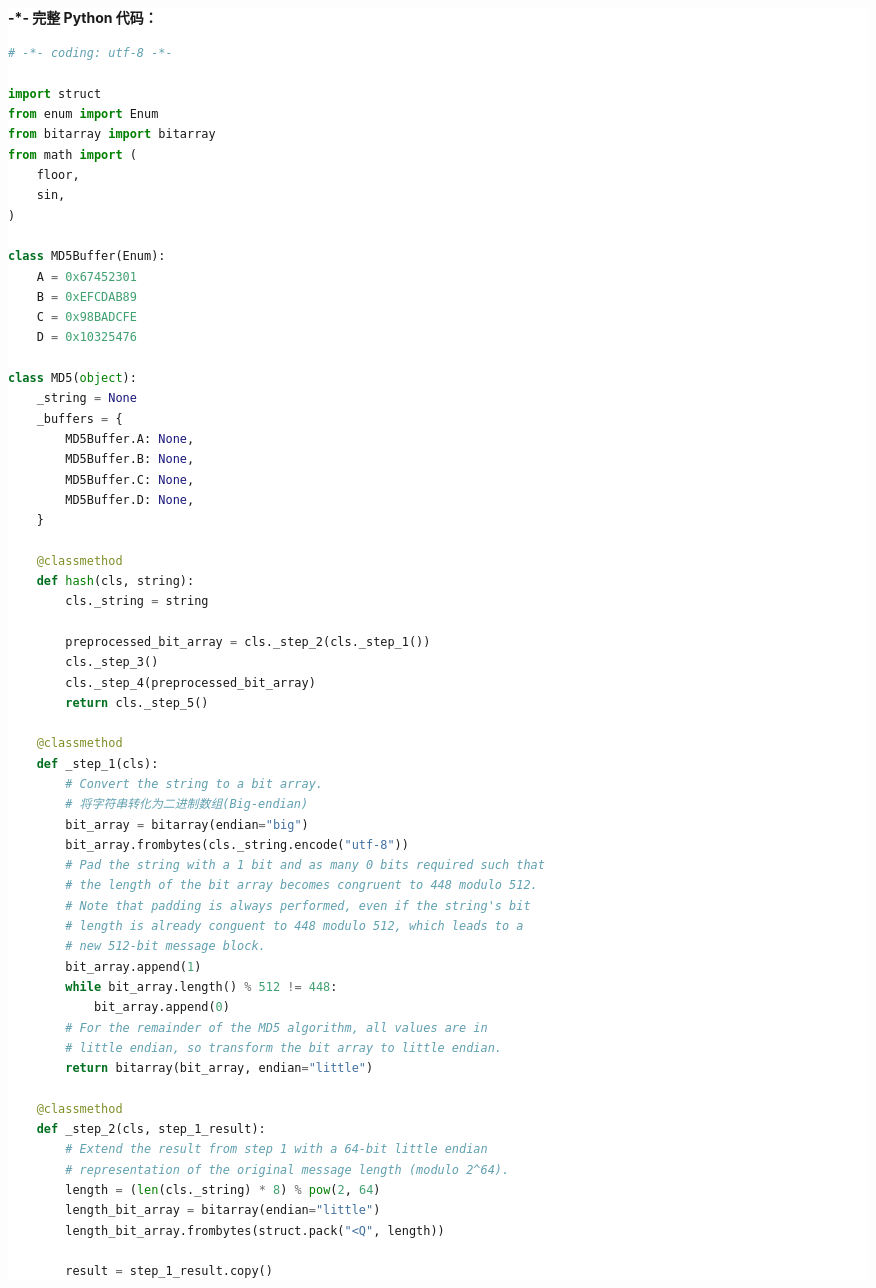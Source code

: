 **-\*- 完整 Python 代码：**

```py
# -*- coding: utf-8 -*- 

import struct
from enum import Enum
from bitarray import bitarray
from math import (
    floor,
    sin,
)

class MD5Buffer(Enum):
    A = 0x67452301
    B = 0xEFCDAB89
    C = 0x98BADCFE
    D = 0x10325476

class MD5(object):
    _string = None
    _buffers = {
        MD5Buffer.A: None,
        MD5Buffer.B: None,
        MD5Buffer.C: None,
        MD5Buffer.D: None,
    }

    @classmethod
    def hash(cls, string):
        cls._string = string

        preprocessed_bit_array = cls._step_2(cls._step_1())
        cls._step_3()
        cls._step_4(preprocessed_bit_array)
        return cls._step_5()

    @classmethod
    def _step_1(cls):
        # Convert the string to a bit array.
        # 将字符串转化为二进制数组(Big-endian)
        bit_array = bitarray(endian="big")
        bit_array.frombytes(cls._string.encode("utf-8"))
        # Pad the string with a 1 bit and as many 0 bits required such that
        # the length of the bit array becomes congruent to 448 modulo 512.
        # Note that padding is always performed, even if the string's bit
        # length is already conguent to 448 modulo 512, which leads to a
        # new 512-bit message block.
        bit_array.append(1)
        while bit_array.length() % 512 != 448:
            bit_array.append(0)
        # For the remainder of the MD5 algorithm, all values are in
        # little endian, so transform the bit array to little endian.
        return bitarray(bit_array, endian="little")

    @classmethod
    def _step_2(cls, step_1_result):
        # Extend the result from step 1 with a 64-bit little endian
        # representation of the original message length (modulo 2^64).
        length = (len(cls._string) * 8) % pow(2, 64)
        length_bit_array = bitarray(endian="little")
        length_bit_array.frombytes(struct.pack("<Q", length))

        result = step_1_result.copy()
```